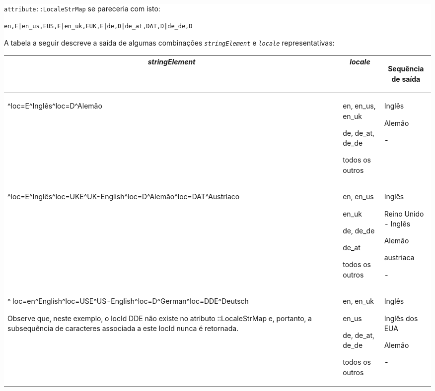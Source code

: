 `attribute::LocaleStrMap` se pareceria com isto:

`en,E|en_us,EUS,E|en_uk,EUK,E|de,D|de_at,DAT,D|de_de,D`

A tabela a seguir descreve a saída de algumas combinações *`stringElement`* e *`locale`* representativas:

<table id="table_A6B67587C5F44B5E9CD0E7ED29A81198"> 
 <thead> 
  <tr> 
   <th class="entry"> <i>stringElement</i> </th> 
   <th class="entry"> <i>locale</i> </th> 
   <th class="entry"> <p>Sequência de saída </p> </th> 
  </tr> 
 </thead>
 <tbody> 
  <tr valign="top"> 
   <td> <p> <span class="codeph"> ^loc=E^Inglês^loc=D^Alemão  </span> </p> </td> 
   <td> <p> en, en_us, en_uk </p> <p> de, de_at, de_de </p> <p>todos os outros </p> </td> 
   <td> <p>Inglês </p> <p>Alemão </p> <p>- </p> </td> 
  </tr> 
  <tr valign="top"> 
   <td> <p> <span class="codeph"> ^loc=E^Inglês^loc=UKE^UK-English^loc=D^Alemão^loc=DAT^Austríaco  </span> </p> </td> 
   <td> <p> en, en_us </p> <p> en_uk </p> <p> de, de_de </p> <p>de_at </p> <p>todos os outros </p> </td> 
   <td> <p>Inglês </p> <p>Reino Unido - Inglês </p> <p>Alemão </p> <p>austríaca </p> <p>- </p> </td> 
  </tr> 
  <tr valign="top"> 
   <td> <p> <span class="codeph"> ^ loc=en^English^loc=USE^US-English^loc=D^German^loc=DDE^Deutsch  </span> </p> <p> Observe que, neste exemplo, o <span class="varname"> locId </span> DDE não existe no atributo <span class="codeph">::LocaleStrMap </span> e, portanto, a subsequência de caracteres associada a este <span class="varname"> locId </span> nunca é retornada. </p> </td> 
   <td> <p> en, en_uk </p> <p> en_us </p> <p> de, de_at, de_de </p> <p>todos os outros </p> </td> 
   <td> <p>Inglês </p> <p>Inglês dos EUA </p> <p>Alemão </p> <p>- </p> </td> 
  </tr> 
 </tbody> 
</table>

